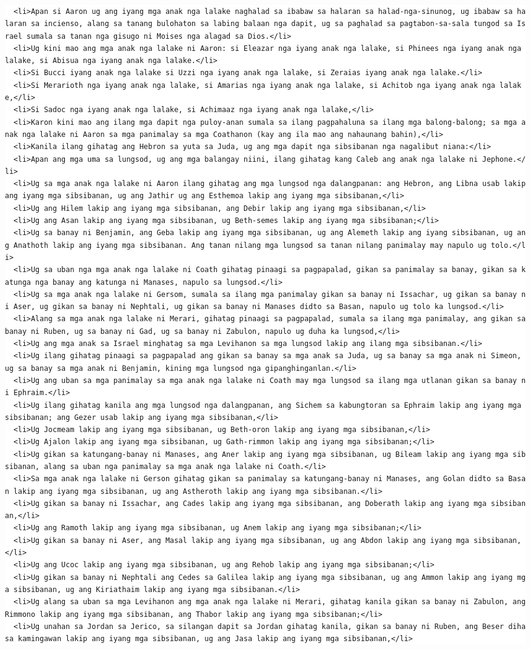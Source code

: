       <li>Apan si Aaron ug ang iyang mga anak nga lalake naghalad sa ibabaw sa halaran sa halad-nga-sinunog, ug ibabaw sa halaran sa incienso, alang sa tanang bulohaton sa labing balaan nga dapit, ug sa paghalad sa pagtabon-sa-sala tungod sa Israel sumala sa tanan nga gisugo ni Moises nga alagad sa Dios.</li>
      <li>Ug kini mao ang mga anak nga lalake ni Aaron: si Eleazar nga iyang anak nga lalake, si Phinees nga iyang anak nga lalake, si Abisua nga iyang anak nga lalake.</li>
      <li>Si Bucci iyang anak nga lalake si Uzzi nga iyang anak nga lalake, si Zeraias iyang anak nga lalake.</li>
      <li>Si Merarioth nga iyang anak nga lalake, si Amarias nga iyang anak nga lalake, si Achitob nga iyang anak nga lalake,</li>
      <li>Si Sadoc nga iyang anak nga lalake, si Achimaaz nga iyang anak nga lalake,</li>
      <li>Karon kini mao ang ilang mga dapit nga puloy-anan sumala sa ilang pagpahaluna sa ilang mga balong-balong; sa mga anak nga lalake ni Aaron sa mga panimalay sa mga Coathanon (kay ang ila mao ang nahaunang bahin),</li>
      <li>Kanila ilang gihatag ang Hebron sa yuta sa Juda, ug ang mga dapit nga sibsibanan nga nagalibut niana:</li>
      <li>Apan ang mga uma sa lungsod, ug ang mga balangay niini, ilang gihatag kang Caleb ang anak nga lalake ni Jephone.</li>
      <li>Ug sa mga anak nga lalake ni Aaron ilang gihatag ang mga lungsod nga dalangpanan: ang Hebron, ang Libna usab lakip ang iyang mga sibsibanan, ug ang Jathir ug ang Esthemoa lakip ang iyang mga sibsibanan,</li>
      <li>Ug ang Hilem lakip ang iyang mga sibsibanan, ang Debir lakip ang iyang mga sibsibanan,</li>
      <li>Ug ang Asan lakip ang iyang mga sibsibanan, ug Beth-semes lakip ang iyang mga sibsibanan;</li>
      <li>Ug sa banay ni Benjamin, ang Geba lakip ang iyang mga sibsibanan, ug ang Alemeth lakip ang iyang sibsibanan, ug ang Anathoth lakip ang iyang mga sibsibanan. Ang tanan nilang mga lungsod sa tanan nilang panimalay may napulo ug tolo.</li>
      <li>Ug sa uban nga mga anak nga lalake ni Coath gihatag pinaagi sa pagpapalad, gikan sa panimalay sa banay, gikan sa katunga nga banay ang katunga ni Manases, napulo sa lungsod.</li>
      <li>Ug sa mga anak nga lalake ni Gersom, sumala sa ilang mga panimalay gikan sa banay ni Issachar, ug gikan sa banay ni Aser, ug gikan sa banay ni Nephtali, ug gikan sa banay ni Manases didto sa Basan, napulo ug tolo ka lungsod.</li>
      <li>Alang sa mga anak nga lalake ni Merari, gihatag pinaagi sa pagpapalad, sumala sa ilang mga panimalay, ang gikan sa banay ni Ruben, ug sa banay ni Gad, ug sa banay ni Zabulon, napulo ug duha ka lungsod,</li>
      <li>Ug ang mga anak sa Israel minghatag sa mga Levihanon sa mga lungsod lakip ang ilang mga sibsibanan.</li>
      <li>Ug ilang gihatag pinaagi sa pagpapalad ang gikan sa banay sa mga anak sa Juda, ug sa banay sa mga anak ni Simeon, ug sa banay sa mga anak ni Benjamin, kining mga lungsod nga gipanghinganlan.</li>
      <li>Ug ang uban sa mga panimalay sa mga anak nga lalake ni Coath may mga lungsod sa ilang mga utlanan gikan sa banay ni Ephraim.</li>
      <li>Ug ilang gihatag kanila ang mga lungsod nga dalangpanan, ang Sichem sa kabungtoran sa Ephraim lakip ang iyang mga sibsibanan; ang Gezer usab lakip ang iyang mga sibsibanan,</li>
      <li>Ug Jocmeam lakip ang iyang mga sibsibanan, ug Beth-oron lakip ang iyang mga sibsibanan,</li>
      <li>Ug Ajalon lakip ang iyang mga sibsibanan, ug Gath-rimmon lakip ang iyang mga sibsibanan;</li>
      <li>Ug gikan sa katungang-banay ni Manases, ang Aner lakip ang iyang mga sibsibanan, ug Bileam lakip ang iyang mga sibsibanan, alang sa uban nga panimalay sa mga anak nga lalake ni Coath.</li>
      <li>Sa mga anak nga lalake ni Gerson gihatag gikan sa panimalay sa katungang-banay ni Manases, ang Golan didto sa Basan lakip ang iyang mga sibsibanan, ug ang Astheroth lakip ang iyang mga sibsibanan.</li>
      <li>Ug gikan sa banay ni Issachar, ang Cades lakip ang iyang mga sibsibanan, ang Doberath lakip ang iyang mga sibsibanan,</li>
      <li>Ug ang Ramoth lakip ang iyang mga sibsibanan, ug Anem lakip ang iyang mga sibsibanan;</li>
      <li>Ug gikan sa banay ni Aser, ang Masal lakip ang iyang mga sibsibanan, ug ang Abdon lakip ang iyang mga sibsibanan,</li>
      <li>Ug ang Ucoc lakip ang iyang mga sibsibanan, ug ang Rehob lakip ang iyang mga sibsibanan;</li>
      <li>Ug gikan sa banay ni Nephtali ang Cedes sa Galilea lakip ang iyang mga sibsibanan, ug ang Ammon lakip ang iyang mga sibsibanan, ug ang Kiriathaim lakip ang iyang mga sibsibanan.</li>
      <li>Ug alang sa uban sa mga Levihanon ang mga anak nga lalake ni Merari, gihatag kanila gikan sa banay ni Zabulon, ang Rimmono lakip ang iyang mga sibsibanan, ang Thabor lakip ang iyang mga sibsibanan;</li>
      <li>Ug unahan sa Jordan sa Jerico, sa silangan dapit sa Jordan gihatag kanila, gikan sa banay ni Ruben, ang Beser diha sa kamingawan lakip ang iyang mga sibsibanan, ug ang Jasa lakip ang iyang mga sibsibanan,</li>